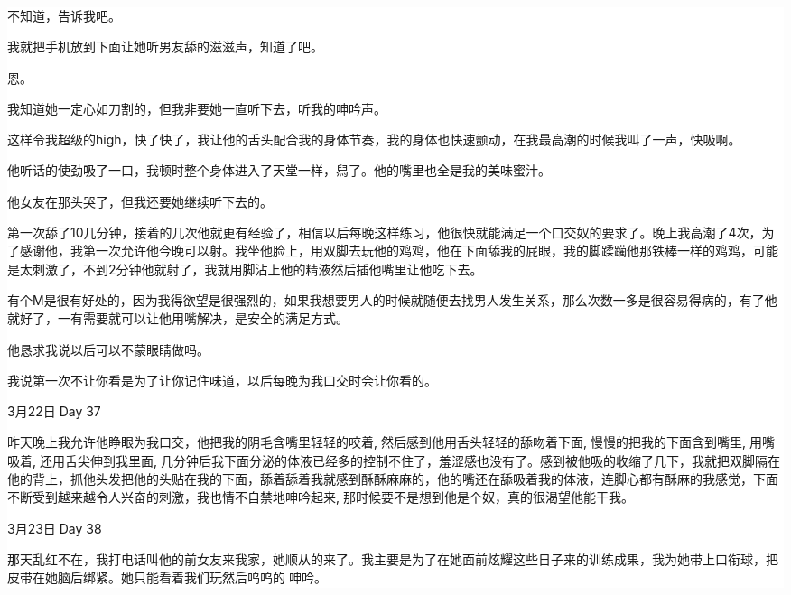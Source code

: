 不知道，告诉我吧。

我就把手机放到下面让她听男友舔的滋滋声，知道了吧。

恩。

我知道她一定心如刀割的，但我非要她一直听下去，听我的呻吟声。

这样令我超级的high，快了快了，我让他的舌头配合我的身体节奏，我的身体也快速颤动，在我最高潮的时候我叫了一声，快吸啊。

他听话的使劲吸了一口，我顿时整个身体进入了天堂一样，舄了。他的嘴里也全是我的美味蜜汁。

他女友在那头哭了，但我还要她继续听下去的。

第一次舔了10几分钟，接着的几次他就更有经验了，相信以后每晚这样练习，他很快就能满足一个口交奴的要求了。晚上我高潮了4次，为了感谢他，我第一次允许他今晚可以射。我坐他脸上，用双脚去玩他的鸡鸡，他在下面舔我的屁眼，我的脚蹂躏他那铁棒一样的鸡鸡，可能是太刺激了，不到2分钟他就射了，我就用脚沾上他的精液然后插他嘴里让他吃下去。

有个M是很有好处的，因为我得欲望是很强烈的，如果我想要男人的时候就随便去找男人发生关系，那么次数一多是很容易得病的，有了他就好了，一有需要就可以让他用嘴解决，是安全的满足方式。

他恳求我说以后可以不蒙眼睛做吗。

我说第一次不让你看是为了让你记住味道，以后每晚为我口交时会让你看的。

3月22日 Day 37

昨天晚上我允许他睁眼为我口交，他把我的阴毛含嘴里轻轻的咬着, 然后感到他用舌头轻轻的舔吻着下面, 慢慢的把我的下面含到嘴里, 用嘴吸着, 还用舌尖伸到我里面, 几分钟后我下面分泌的体液已经多的控制不住了，羞涩感也没有了。感到被他吸的收缩了几下，我就把双脚隔在他的背上，抓他头发把他的头贴在我的下面，舔着舔着我就感到酥酥麻麻的，他的嘴还在舔吸着我的体液，连脚心都有酥麻的我感觉，下面不断受到越来越令人兴奋的刺激，我也情不自禁地呻吟起来, 那时候要不是想到他是个奴，真的很渴望他能干我。

3月23日 Day 38

那天乱红不在，我打电话叫他的前女友来我家，她顺从的来了。我主要是为了在她面前炫耀这些日子来的训练成果，我为她带上口衔球，把皮带在她脑后绑紧。她只能看着我们玩然后呜呜的 呻吟。

